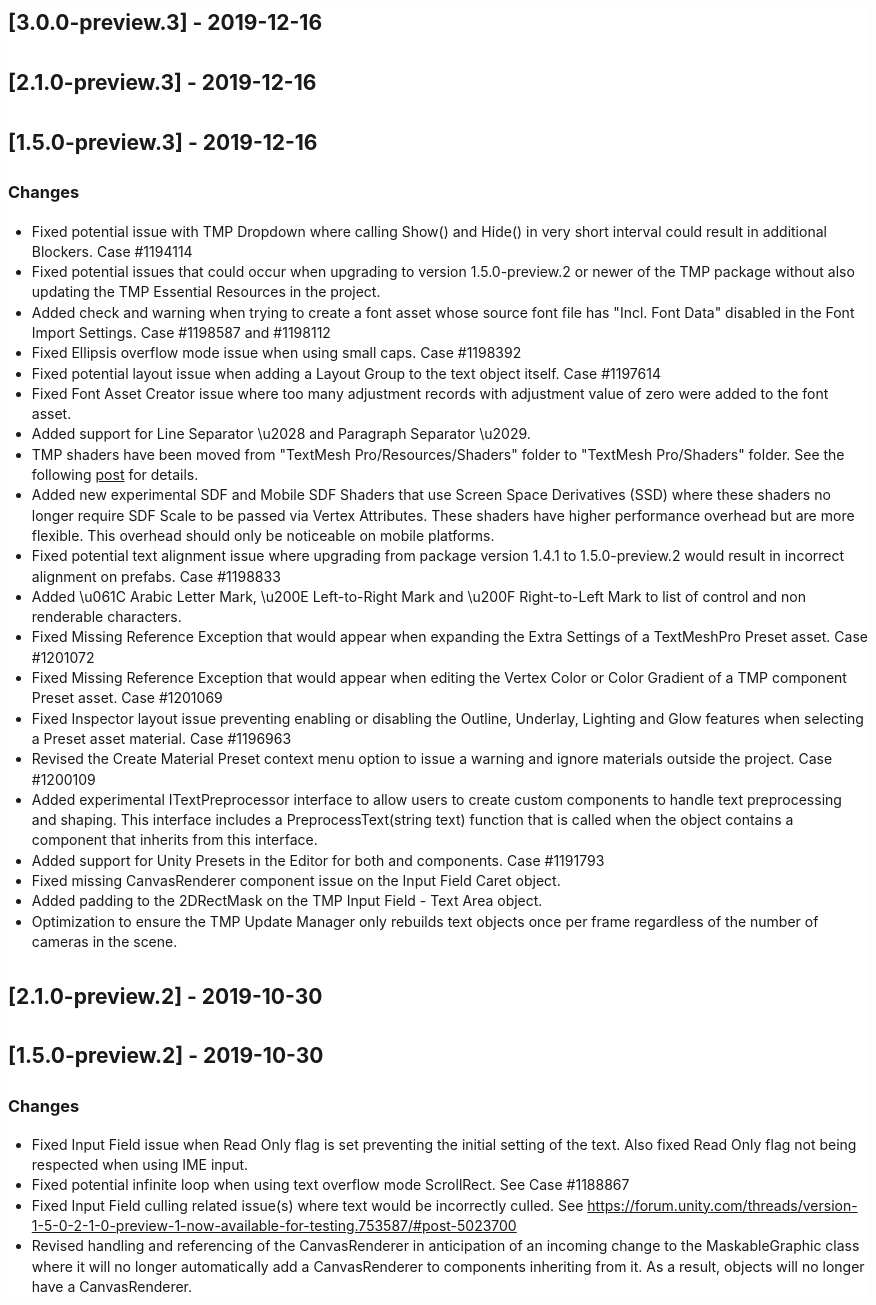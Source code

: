 ## [3.0.0-preview.3] - 2019-12-16
## [2.1.0-preview.3] - 2019-12-16
## [1.5.0-preview.3] - 2019-12-16
### Changes
- Fixed potential issue with TMP Dropdown where calling Show() and Hide() in very short interval could result in additional Blockers. Case #1194114
- Fixed potential issues that could occur when upgrading to version 1.5.0-preview.2 or newer of the TMP package without also updating the TMP Essential Resources in the project.
- Added check and warning when trying to create a font asset whose source font file has "Incl. Font Data" disabled in the Font Import Settings. Case #1198587 and #1198112
- Fixed Ellipsis overflow mode issue when using small caps. Case #1198392
- Fixed potential layout issue when adding a Layout Group to the text object itself. Case #1197614
- Fixed Font Asset Creator issue where too many adjustment records with adjustment value of zero were added to the font asset.
- Added support for Line Separator \u2028 and Paragraph Separator \u2029.
- TMP shaders have been moved from "TextMesh Pro/Resources/Shaders" folder to "TextMesh Pro/Shaders" folder. See the following [post](https://forum.unity.com/threads/version-1-5-0-2-1-0-preview-2-now-available-for-testing.753587/#post-5206853) for details.
- Added new experimental SDF and Mobile SDF Shaders that use Screen Space Derivatives (SSD) where these shaders no longer require SDF Scale to be passed via Vertex Attributes. These shaders have higher performance overhead but are more flexible. This overhead should only be noticeable on mobile platforms.
- Fixed potential text alignment issue where upgrading from package version 1.4.1 to 1.5.0-preview.2 would result in incorrect alignment on prefabs. Case #1198833
- Added \u061C Arabic Letter Mark, \u200E Left-to-Right Mark and \u200F Right-to-Left Mark to list of control and non renderable characters.
- Fixed Missing Reference Exception that would appear when expanding the Extra Settings of a TextMeshPro Preset asset. Case #1201072
- Fixed Missing Reference Exception that would appear when editing the Vertex Color or Color Gradient of a TMP component Preset asset. Case #1201069
- Fixed Inspector layout issue preventing enabling or disabling the Outline, Underlay, Lighting and Glow features when selecting a Preset asset material. Case #1196963
- Revised the Create Material Preset context menu option to issue a warning and ignore materials outside the project. Case #1200109
- Added experimental ITextPreprocessor interface to allow users to create custom components to handle text preprocessing and shaping. This interface includes a PreprocessText(string text) function that is called when the object contains a component that inherits from this interface.   
- Added support for Unity Presets in the Editor for both <TextMeshPro> and <TextMeshProUGUI> components. Case #1191793
- Fixed missing CanvasRenderer component issue on the Input Field Caret object.
- Added padding to the 2DRectMask on the TMP Input Field - Text Area object.
- Optimization to ensure the TMP Update Manager only rebuilds text objects once per frame regardless of the number of cameras in the scene.

## [2.1.0-preview.2] - 2019-10-30
## [1.5.0-preview.2] - 2019-10-30
### Changes
- Fixed Input Field issue when Read Only flag is set preventing the initial setting of the text. Also fixed Read Only flag not being respected when using IME input.
- Fixed potential infinite loop when using text overflow mode ScrollRect. See Case #1188867
- Fixed Input Field culling related issue(s) where text would be incorrectly culled. See https://forum.unity.com/threads/version-1-5-0-2-1-0-preview-1-now-available-for-testing.753587/#post-5023700 
- Revised handling and referencing of the CanvasRenderer in anticipation of an incoming change to the MaskableGraphic class where it will no longer automatically add a CanvasRenderer to components inheriting from it. As a result, <TextMeshPro> objects will no longer have a CanvasRenderer.